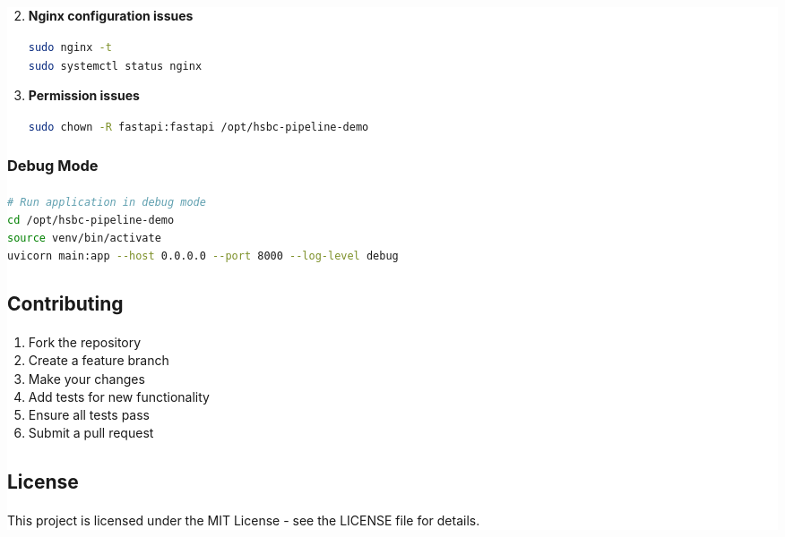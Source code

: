 2. **Nginx configuration issues**
   ```bash
   sudo nginx -t
   sudo systemctl status nginx
   ```

3. **Permission issues**
   ```bash
   sudo chown -R fastapi:fastapi /opt/hsbc-pipeline-demo
   ```

### Debug Mode
```bash
# Run application in debug mode
cd /opt/hsbc-pipeline-demo
source venv/bin/activate
uvicorn main:app --host 0.0.0.0 --port 8000 --log-level debug
```

## Contributing

1. Fork the repository
2. Create a feature branch
3. Make your changes
4. Add tests for new functionality
5. Ensure all tests pass
6. Submit a pull request

## License

This project is licensed under the MIT License - see the LICENSE file for details. 